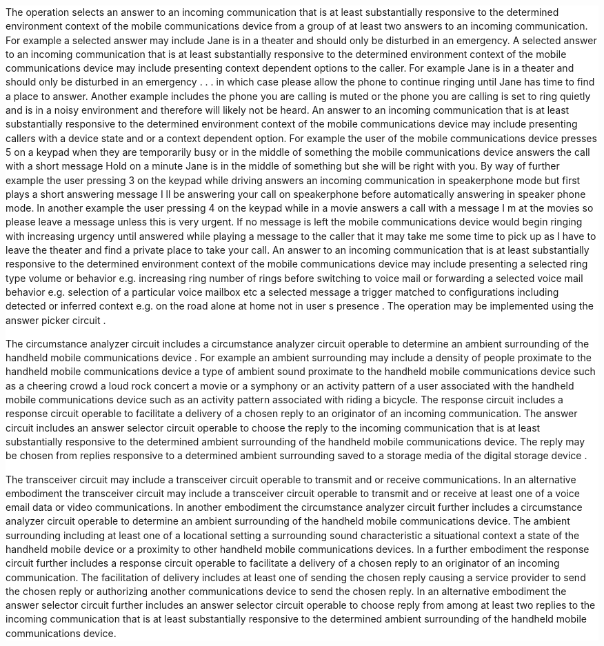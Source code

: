 The operation selects an answer to an incoming communication that is at least substantially responsive to the determined environment context of the mobile communications device from a group of at least two answers to an incoming communication. For example a selected answer may include Jane is in a theater and should only be disturbed in an emergency. A selected answer to an incoming communication that is at least substantially responsive to the determined environment context of the mobile communications device may include presenting context dependent options to the caller. For example Jane is in a theater and should only be disturbed in an emergency . . . in which case please allow the phone to continue ringing until Jane has time to find a place to answer. Another example includes the phone you are calling is muted or the phone you are calling is set to ring quietly and is in a noisy environment and therefore will likely not be heard. An answer to an incoming communication that is at least substantially responsive to the determined environment context of the mobile communications device may include presenting callers with a device state and or a context dependent option. For example the user of the mobile communications device presses 5 on a keypad when they are temporarily busy or in the middle of something the mobile communications device answers the call with a short message Hold on a minute Jane is in the middle of something but she will be right with you. By way of further example the user pressing 3 on the keypad while driving answers an incoming communication in speakerphone mode but first plays a short answering message I ll be answering your call on speakerphone before automatically answering in speaker phone mode. In another example the user pressing 4 on the keypad while in a movie answers a call with a message I m at the movies so please leave a message unless this is very urgent. If no message is left the mobile communications device would begin ringing with increasing urgency until answered while playing a message to the caller that it may take me some time to pick up as I have to leave the theater and find a private place to take your call. An answer to an incoming communication that is at least substantially responsive to the determined environment context of the mobile communications device may include presenting a selected ring type volume or behavior e.g. increasing ring number of rings before switching to voice mail or forwarding a selected voice mail behavior e.g. selection of a particular voice mailbox etc a selected message a trigger matched to configurations including detected or inferred context e.g. on the road alone at home not in user s presence . The operation may be implemented using the answer picker circuit .

The circumstance analyzer circuit includes a circumstance analyzer circuit operable to determine an ambient surrounding of the handheld mobile communications device . For example an ambient surrounding may include a density of people proximate to the handheld mobile communications device a type of ambient sound proximate to the handheld mobile communications device such as a cheering crowd a loud rock concert a movie or a symphony or an activity pattern of a user associated with the handheld mobile communications device such as an activity pattern associated with riding a bicycle. The response circuit includes a response circuit operable to facilitate a delivery of a chosen reply to an originator of an incoming communication. The answer circuit includes an answer selector circuit operable to choose the reply to the incoming communication that is at least substantially responsive to the determined ambient surrounding of the handheld mobile communications device. The reply may be chosen from replies responsive to a determined ambient surrounding saved to a storage media of the digital storage device .

The transceiver circuit may include a transceiver circuit operable to transmit and or receive communications. In an alternative embodiment the transceiver circuit may include a transceiver circuit operable to transmit and or receive at least one of a voice email data or video communications. In another embodiment the circumstance analyzer circuit further includes a circumstance analyzer circuit operable to determine an ambient surrounding of the handheld mobile communications device. The ambient surrounding including at least one of a locational setting a surrounding sound characteristic a situational context a state of the handheld mobile device or a proximity to other handheld mobile communications devices. In a further embodiment the response circuit further includes a response circuit operable to facilitate a delivery of a chosen reply to an originator of an incoming communication. The facilitation of delivery includes at least one of sending the chosen reply causing a service provider to send the chosen reply or authorizing another communications device to send the chosen reply. In an alternative embodiment the answer selector circuit further includes an answer selector circuit operable to choose reply from among at least two replies to the incoming communication that is at least substantially responsive to the determined ambient surrounding of the handheld mobile communications device.
